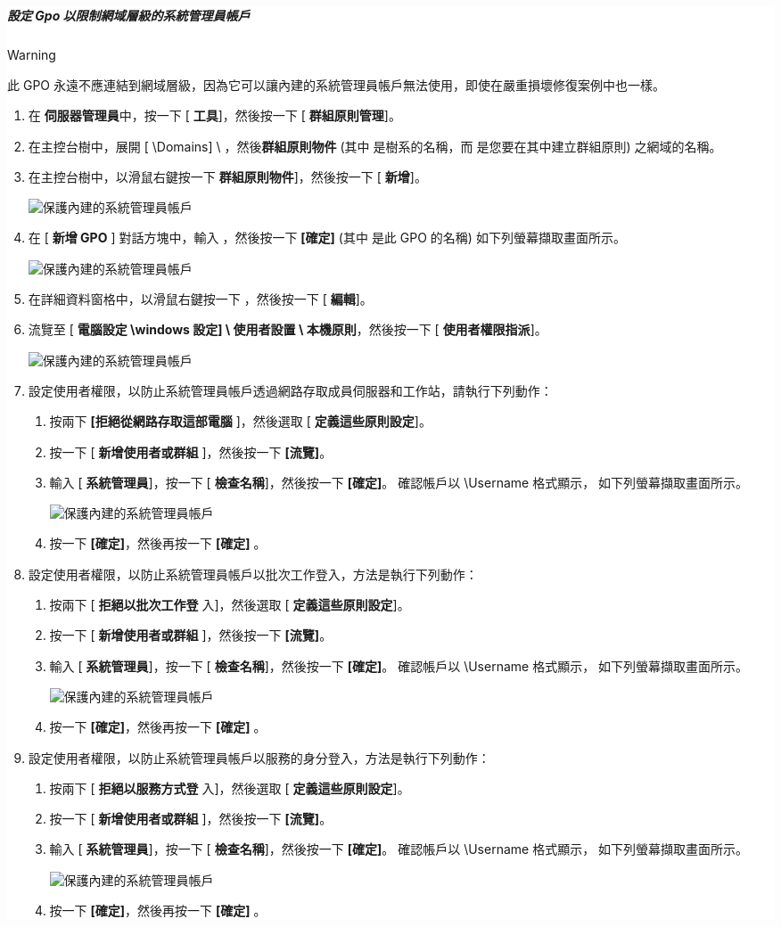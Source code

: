 ##### <a name="configuring-gpos-to-restrict-administrator-accounts-at-the-domain-level"></a>設定 Gpo 以限制網域層級的系統管理員帳戶

> [!WARNING]
> 此 GPO 永遠不應連結到網域層級，因為它可以讓內建的系統管理員帳戶無法使用，即使在嚴重損壞修復案例中也一樣。

1.  在 **伺服器管理員**中，按一下 [ **工具**]，然後按一下 [ **群組原則管理**]。

2.  在主控台樹中，展開 [ <Forest> \Domains] \\ <Domain> ，然後**群組原則物件** (其中 <Forest> 是樹系的名稱，而 <Domain> 是您要在其中建立群組原則) 之網域的名稱。

3.  在主控台樹中，以滑鼠右鍵按一下 **群組原則物件**]，然後按一下 [ **新增**]。

    ![保護內建的系統管理員帳戶](media/Appendix-D--Securing-Built-In-Administrator-Accounts-in-Active-Directory/SAD_27.gif)

4.  在 [ **新增 GPO** ] 對話方塊中，輸入 <GPO Name> ，然後按一下 **[確定]** (其中 <GPO Name> 是此 GPO 的名稱) 如下列螢幕擷取畫面所示。

    ![保護內建的系統管理員帳戶](media/Appendix-D--Securing-Built-In-Administrator-Accounts-in-Active-Directory/SAD_28.gif)

5.  在詳細資料窗格中，以滑鼠右鍵按一下 <GPO Name> ，然後按一下 [ **編輯**]。

6.  流覽至 [ **電腦設定 \windows 設定] \ 使用者設置 \ 本機原則**，然後按一下 [ **使用者權限指派**]。

    ![保護內建的系統管理員帳戶](media/Appendix-D--Securing-Built-In-Administrator-Accounts-in-Active-Directory/SAD_29.gif)

7.  設定使用者權限，以防止系統管理員帳戶透過網路存取成員伺服器和工作站，請執行下列動作：

    1.  按兩下 **[拒絕從網路存取這部電腦** ]，然後選取 [ **定義這些原則設定**]。

    2.  按一下 [ **新增使用者或群組** ]，然後按一下 **[流覽]**。

    3.  輸入 [ **系統管理員**]，按一下 [ **檢查名稱**]，然後按一下 **[確定]**。 確認帳戶以 \Username 格式顯示， <DomainName> 如下列螢幕擷取畫面所示。

        ![保護內建的系統管理員帳戶](media/Appendix-D--Securing-Built-In-Administrator-Accounts-in-Active-Directory/SAD_30.gif)

    4.  按一下 **[確定]**，然後再按一下 **[確定]** 。

8.  設定使用者權限，以防止系統管理員帳戶以批次工作登入，方法是執行下列動作：

    1.  按兩下 [ **拒絕以批次工作登** 入]，然後選取 [ **定義這些原則設定**]。

    2.  按一下 [ **新增使用者或群組** ]，然後按一下 **[流覽]**。

    3.  輸入 [ **系統管理員**]，按一下 [ **檢查名稱**]，然後按一下 **[確定]**。 確認帳戶以 \Username 格式顯示， <DomainName> 如下列螢幕擷取畫面所示。

        ![保護內建的系統管理員帳戶](media/Appendix-D--Securing-Built-In-Administrator-Accounts-in-Active-Directory/SAD_31.gif)

    4.  按一下 **[確定]**，然後再按一下 **[確定]** 。

9. 設定使用者權限，以防止系統管理員帳戶以服務的身分登入，方法是執行下列動作：

    1.  按兩下 [ **拒絕以服務方式登** 入]，然後選取 [ **定義這些原則設定**]。

    2.  按一下 [ **新增使用者或群組** ]，然後按一下 **[流覽]**。

    3.  輸入 [ **系統管理員**]，按一下 [ **檢查名稱**]，然後按一下 **[確定]**。 確認帳戶以 \Username 格式顯示， <DomainName> 如下列螢幕擷取畫面所示。

        ![保護內建的系統管理員帳戶](media/Appendix-D--Securing-Built-In-Administrator-Accounts-in-Active-Directory/SAD_32.gif)

    4.  按一下 **[確定]**，然後再按一下 **[確定]** 。
